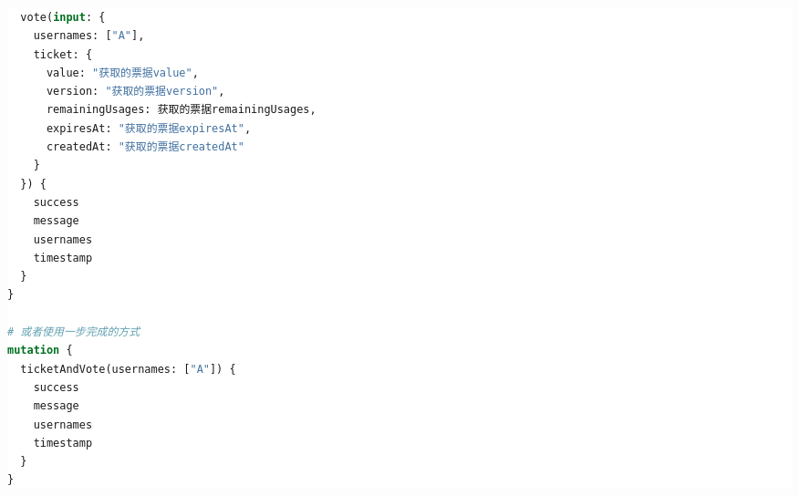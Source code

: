 ```graphql
  vote(input: {
    usernames: ["A"],
    ticket: {
      value: "获取的票据value",
      version: "获取的票据version",
      remainingUsages: 获取的票据remainingUsages,
      expiresAt: "获取的票据expiresAt",
      createdAt: "获取的票据createdAt"
    }
  }) {
    success
    message
    usernames
    timestamp
  }
}

# 或者使用一步完成的方式
mutation {
  ticketAndVote(usernames: ["A"]) {
    success
    message
    usernames
    timestamp
  }
}
```

